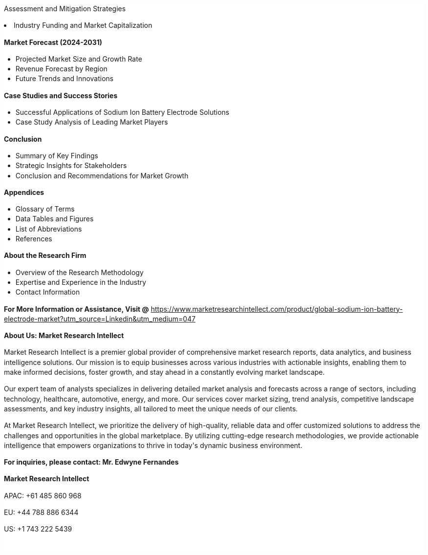 Assessment and Mitigation Strategies</li><li>Industry Funding and Market Capitalization</li></ul><p><strong>Market Forecast (2024-2031)</strong></p><ul><li>Projected Market Size and Growth Rate</li><li>Revenue Forecast by Region</li><li>Future Trends and Innovations</li></ul><p><strong>Case Studies and Success Stories</strong></p><ul><li>Successful Applications of Sodium Ion Battery Electrode Solutions</li><li>Case Study Analysis of Leading Market Players</li></ul><p><strong>Conclusion</strong></p><ul><li>Summary of Key Findings</li><li>Strategic Insights for Stakeholders</li><li>Conclusion and Recommendations for Market Growth</li></ul><p><strong>Appendices</strong></p><ul><li>Glossary of Terms</li><li>Data Tables and Figures</li><li>List of Abbreviations</li><li>References</li></ul><p><strong>About the Research Firm</strong></p><ul><li>Overview of the Research Methodology</li><li>Expertise and Experience in the Industry</li><li>Contact Information</li></ul></div><div class="article-main__content" data-test-id="publishing-text-block"><p><span class="font-[700]"><strong>For More Information or Assistance, Visit @</strong>&nbsp;<a href="https://www.marketresearchintellect.com/product/global-sodium-ion-battery-electrode-market?utm_source=Linkedin&utm_medium=047">https://www.marketresearchintellect.com/product/global-sodium-ion-battery-electrode-market?utm_source=Linkedin&utm_medium=047</a></span></p><p><strong>About Us: Market Research Intellect</strong></p><p>Market Research Intellect is a premier global provider of comprehensive market research reports, data analytics, and business intelligence solutions. Our mission is to equip businesses across various industries with actionable insights, enabling them to make informed decisions, foster growth, and stay ahead in a constantly evolving market landscape.</p><p>Our expert team of analysts specializes in delivering detailed market analysis and forecasts across a range of sectors, including technology, healthcare, automotive, energy, and more. Our services cover market sizing, trend analysis, competitive landscape assessments, and key industry insights, all tailored to meet the unique needs of our clients.</p><p>At Market Research Intellect, we prioritize the delivery of high-quality, reliable data and offer customized solutions to address the challenges and opportunities in the global marketplace. By utilizing cutting-edge research methodologies, we provide actionable intelligence that empowers organizations to thrive in today's dynamic business environment.</p><p><strong>For inquiries, please contact: Mr. Edwyne Fernandes</strong></p><p><strong>Market Research Intellect</strong></p><p>APAC: +61 485 860 968</p><p>EU: +44 788 886 6344</p><p>US: +1 743 222 5439</p></div><div class="article-main__content" data-test-id="publishing-text-block">&nbsp;</div>
